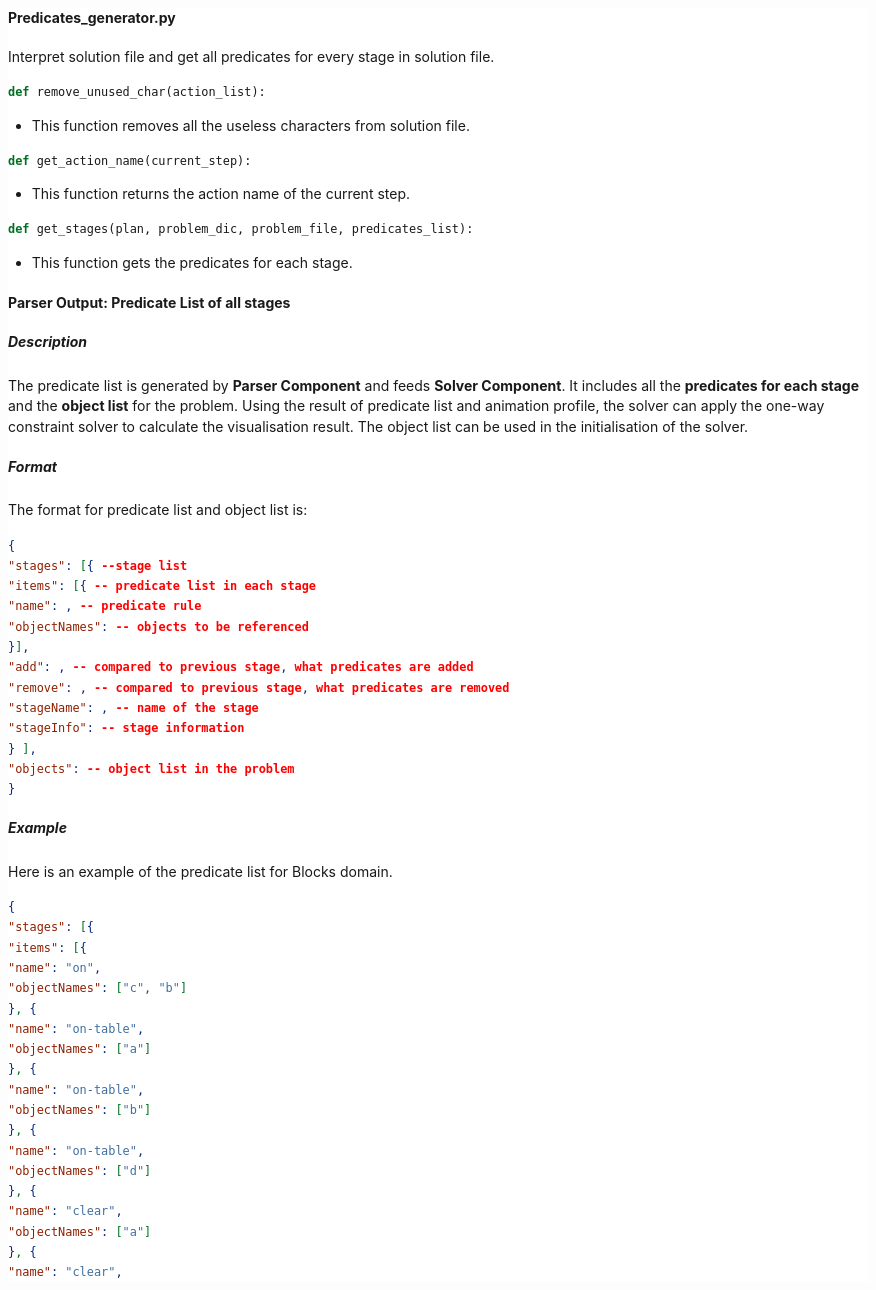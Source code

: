 
#### Predicates_generator.py

Interpret solution file and get all predicates for every stage in solution file.
```python
def remove_unused_char(action_list):  
```

*   This function removes all the useless characters from solution file.
```python
def get_action_name(current_step):  
```

*   This function returns the action name of the current step.
```python
def get_stages(plan, problem_dic, problem_file, predicates_list):
```

*   This function gets the predicates for each stage.

#### Parser Output: Predicate List of all stages

##### Description
The predicate list is generated by **Parser Component** and feeds **Solver Component**. It includes all the **predicates for each stage** and the **object list** for the problem. Using the result of predicate list and animation profile, the solver can apply the one-way constraint solver to calculate the visualisation result. The object list can be used in the initialisation of the solver.
##### Format
The format for predicate list and object list is:

```json
{
"stages": [{ --stage list
"items": [{ -- predicate list in each stage
"name": , -- predicate rule
"objectNames": -- objects to be referenced
}],
"add": , -- compared to previous stage, what predicates are added
"remove": , -- compared to previous stage, what predicates are removed
"stageName": , -- name of the stage
"stageInfo": -- stage information
} ],
"objects": -- object list in the problem
}
```
##### Example
Here is an example of the predicate list for Blocks domain.
```json
{
"stages": [{
"items": [{
"name": "on",
"objectNames": ["c", "b"]
}, {
"name": "on-table",
"objectNames": ["a"]
}, {
"name": "on-table",
"objectNames": ["b"]
}, {
"name": "on-table",
"objectNames": ["d"]
}, {
"name": "clear",
"objectNames": ["a"]
}, {
"name": "clear",
```